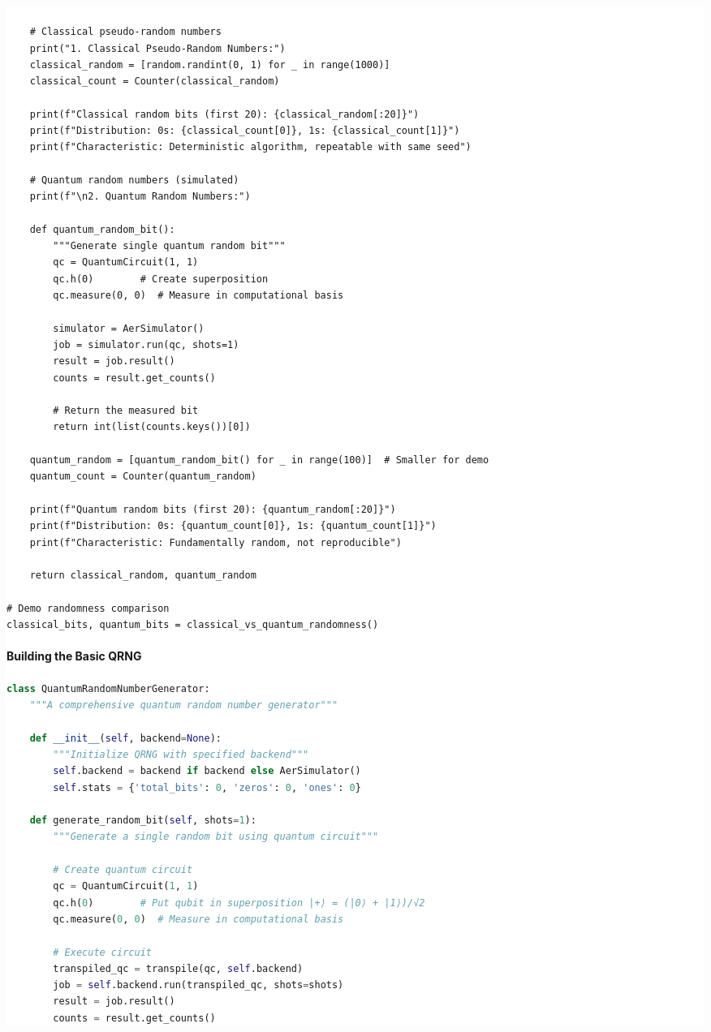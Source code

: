 ```
    
    # Classical pseudo-random numbers
    print("1. Classical Pseudo-Random Numbers:")
    classical_random = [random.randint(0, 1) for _ in range(1000)]
    classical_count = Counter(classical_random)
    
    print(f"Classical random bits (first 20): {classical_random[:20]}")
    print(f"Distribution: 0s: {classical_count[0]}, 1s: {classical_count[1]}")
    print(f"Characteristic: Deterministic algorithm, repeatable with same seed")
    
    # Quantum random numbers (simulated)
    print(f"\n2. Quantum Random Numbers:")
    
    def quantum_random_bit():
        """Generate single quantum random bit"""
        qc = QuantumCircuit(1, 1)
        qc.h(0)        # Create superposition
        qc.measure(0, 0)  # Measure in computational basis
        
        simulator = AerSimulator()
        job = simulator.run(qc, shots=1)
        result = job.result()
        counts = result.get_counts()
        
        # Return the measured bit
        return int(list(counts.keys())[0])
    
    quantum_random = [quantum_random_bit() for _ in range(100)]  # Smaller for demo
    quantum_count = Counter(quantum_random)
    
    print(f"Quantum random bits (first 20): {quantum_random[:20]}")
    print(f"Distribution: 0s: {quantum_count[0]}, 1s: {quantum_count[1]}")
    print(f"Characteristic: Fundamentally random, not reproducible")
    
    return classical_random, quantum_random

# Demo randomness comparison
classical_bits, quantum_bits = classical_vs_quantum_randomness()
```

#### Building the Basic QRNG

```python
class QuantumRandomNumberGenerator:
    """A comprehensive quantum random number generator"""
    
    def __init__(self, backend=None):
        """Initialize QRNG with specified backend"""
        self.backend = backend if backend else AerSimulator()
        self.stats = {'total_bits': 0, 'zeros': 0, 'ones': 0}
        
    def generate_random_bit(self, shots=1):
        """Generate a single random bit using quantum circuit"""
        
        # Create quantum circuit
        qc = QuantumCircuit(1, 1)
        qc.h(0)        # Put qubit in superposition |+⟩ = (|0⟩ + |1⟩)/√2
        qc.measure(0, 0)  # Measure in computational basis
        
        # Execute circuit
        transpiled_qc = transpile(qc, self.backend)
        job = self.backend.run(transpiled_qc, shots=shots)
        result = job.result()
        counts = result.get_counts()
```